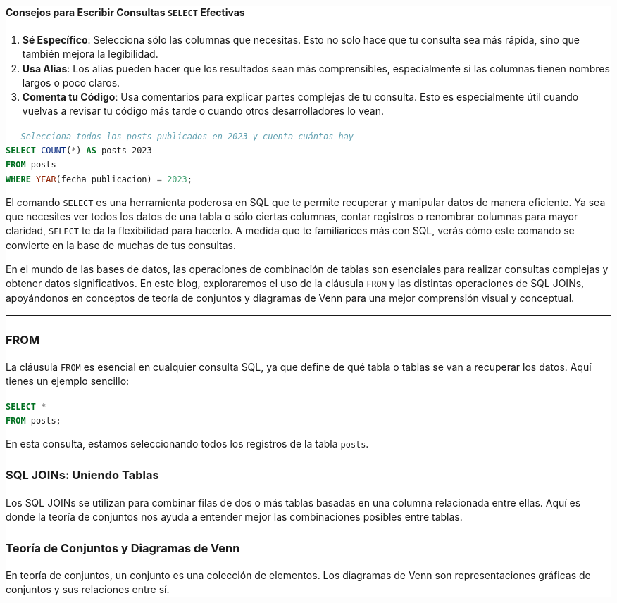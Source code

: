 #### Consejos para Escribir Consultas `SELECT` Efectivas

1. **Sé Específico**: Selecciona sólo las columnas que necesitas. Esto no solo hace que tu consulta sea más rápida, sino que también mejora la legibilidad.
2. **Usa Alias**: Los alias pueden hacer que los resultados sean más comprensibles, especialmente si las columnas tienen nombres largos o poco claros.
3. **Comenta tu Código**: Usa comentarios para explicar partes complejas de tu consulta. Esto es especialmente útil cuando vuelvas a revisar tu código más tarde o cuando otros desarrolladores lo vean.

```sql
-- Selecciona todos los posts publicados en 2023 y cuenta cuántos hay
SELECT COUNT(*) AS posts_2023 
FROM posts 
WHERE YEAR(fecha_publicacion) = 2023;
```



El comando `SELECT` es una herramienta poderosa en SQL que te permite recuperar y manipular datos de manera eficiente. Ya sea que necesites ver todos los datos de una tabla o sólo ciertas columnas, contar registros o renombrar columnas para mayor claridad, `SELECT` te da la flexibilidad para hacerlo. A medida que te familiarices más con SQL, verás cómo este comando se convierte en la base de muchas de tus consultas.

En el mundo de las bases de datos, las operaciones de combinación de tablas son esenciales para realizar consultas complejas y obtener datos significativos. En este blog, exploraremos el uso de la cláusula `FROM` y las distintas operaciones de SQL JOINs, apoyándonos en conceptos de teoría de conjuntos y diagramas de Venn para una mejor comprensión visual y conceptual.

---

### FROM

La cláusula `FROM` es esencial en cualquier consulta SQL, ya que define de qué tabla o tablas se van a recuperar los datos. Aquí tienes un ejemplo sencillo:

```sql
SELECT *
FROM posts;
```

En esta consulta, estamos seleccionando todos los registros de la tabla `posts`.



### SQL JOINs: Uniendo Tablas

Los SQL JOINs se utilizan para combinar filas de dos o más tablas basadas en una columna relacionada entre ellas. Aquí es donde la teoría de conjuntos nos ayuda a entender mejor las combinaciones posibles entre tablas.

### Teoría de Conjuntos y Diagramas de Venn

En teoría de conjuntos, un conjunto es una colección de elementos. Los diagramas de Venn son representaciones gráficas de conjuntos y sus relaciones entre sí.
